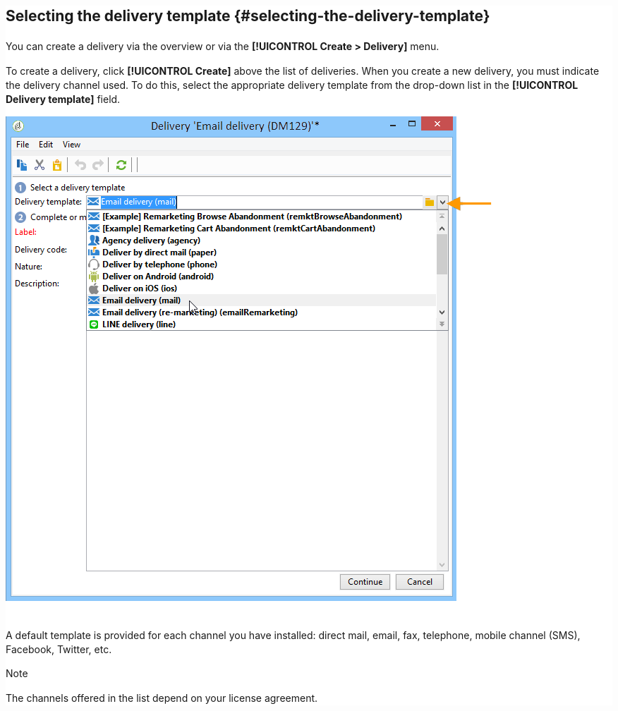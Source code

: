 ## Selecting the delivery template {#selecting-the-delivery-template}

You can create a delivery via the overview or via the **[!UICONTROL Create > Delivery]** menu.

To create a delivery, click **[!UICONTROL Create]** above the list of deliveries. When you create a new delivery, you must indicate the delivery channel used. To do this, select the appropriate delivery template from the drop-down list in the **[!UICONTROL Delivery template]** field.

![](assets/s_ncs_user_wizard_email01_1.png)

A default template is provided for each channel you have installed: direct mail, email, fax, telephone, mobile channel (SMS), Facebook, Twitter, etc.

>[!NOTE]
>
>The channels offered in the list depend on your license agreement.
